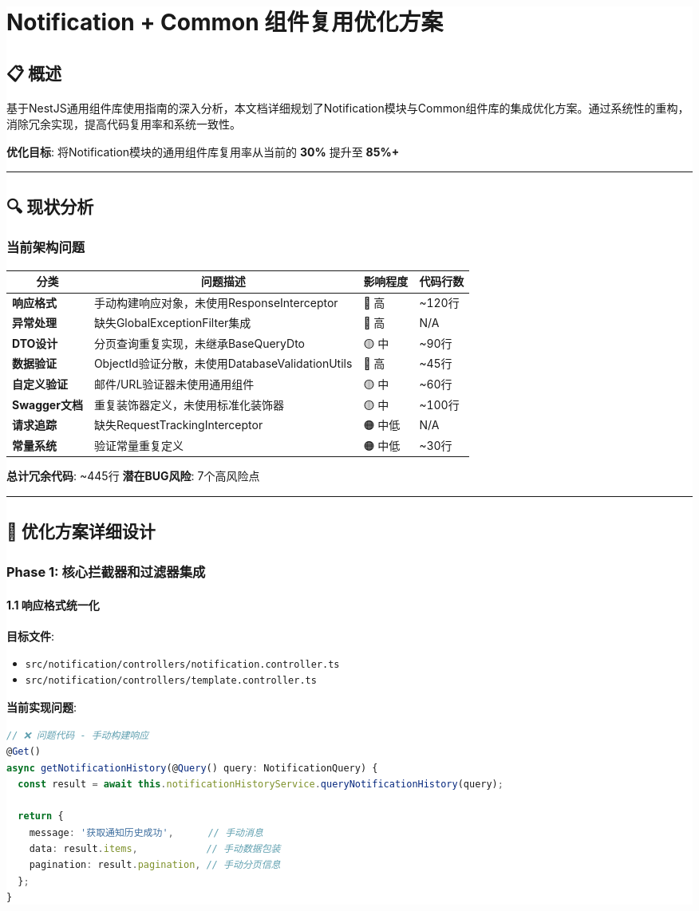 # Notification + Common 组件复用优化方案

## 📋 概述

基于NestJS通用组件库使用指南的深入分析，本文档详细规划了Notification模块与Common组件库的集成优化方案。通过系统性的重构，消除冗余实现，提高代码复用率和系统一致性。

**优化目标**: 将Notification模块的通用组件库复用率从当前的 **30%** 提升至 **85%+**

---

## 🔍 现状分析

### 当前架构问题

| 分类 | 问题描述 | 影响程度 | 代码行数 |
|------|----------|----------|----------|
| **响应格式** | 手动构建响应对象，未使用ResponseInterceptor | 🔴 高 | ~120行 |
| **异常处理** | 缺失GlobalExceptionFilter集成 | 🔴 高 | N/A |
| **DTO设计** | 分页查询重复实现，未继承BaseQueryDto | 🟡 中 | ~90行 |
| **数据验证** | ObjectId验证分散，未使用DatabaseValidationUtils | 🔴 高 | ~45行 |
| **自定义验证** | 邮件/URL验证器未使用通用组件 | 🟡 中 | ~60行 |
| **Swagger文档** | 重复装饰器定义，未使用标准化装饰器 | 🟡 中 | ~100行 |
| **请求追踪** | 缺失RequestTrackingInterceptor | 🟠 中低 | N/A |
| **常量系统** | 验证常量重复定义 | 🟠 中低 | ~30行 |

**总计冗余代码**: ~445行
**潜在BUG风险**: 7个高风险点

---

## 🎯 优化方案详细设计

### Phase 1: 核心拦截器和过滤器集成

#### 1.1 响应格式统一化

**目标文件**: 
- `src/notification/controllers/notification.controller.ts`
- `src/notification/controllers/template.controller.ts`

**当前实现问题**:
```typescript
// ❌ 问题代码 - 手动构建响应
@Get()
async getNotificationHistory(@Query() query: NotificationQuery) {
  const result = await this.notificationHistoryService.queryNotificationHistory(query);
  
  return {
    message: '获取通知历史成功',      // 手动消息
    data: result.items,            // 手动数据包装
    pagination: result.pagination, // 手动分页信息
  };
}
```
